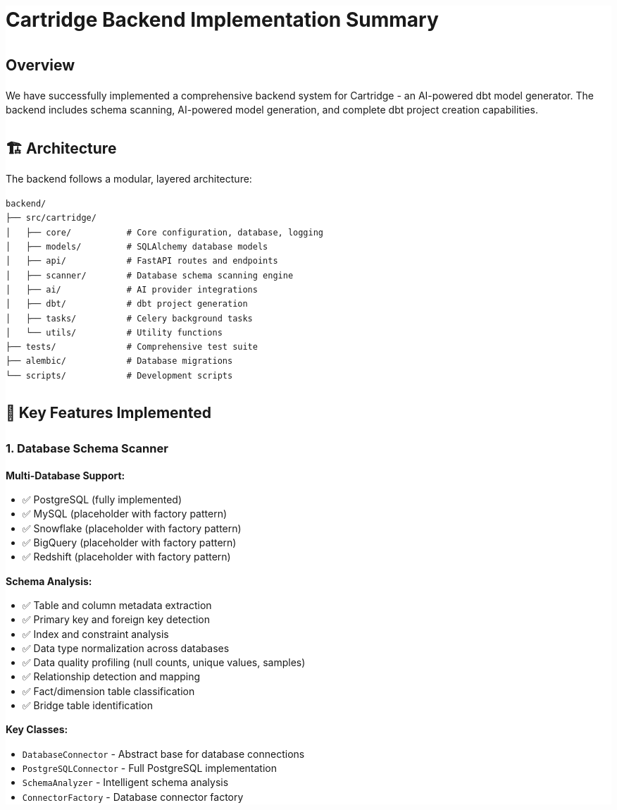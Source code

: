 # Cartridge Backend Implementation Summary

## Overview

We have successfully implemented a comprehensive backend system for Cartridge - an AI-powered dbt model generator. The backend includes schema scanning, AI-powered model generation, and complete dbt project creation capabilities.

## 🏗️ Architecture

The backend follows a modular, layered architecture:

```
backend/
├── src/cartridge/
│   ├── core/           # Core configuration, database, logging
│   ├── models/         # SQLAlchemy database models
│   ├── api/            # FastAPI routes and endpoints
│   ├── scanner/        # Database schema scanning engine
│   ├── ai/             # AI provider integrations
│   ├── dbt/            # dbt project generation
│   ├── tasks/          # Celery background tasks
│   └── utils/          # Utility functions
├── tests/              # Comprehensive test suite
├── alembic/            # Database migrations
└── scripts/            # Development scripts
```

## 🚀 Key Features Implemented

### 1. Database Schema Scanner

**Multi-Database Support:**
- ✅ PostgreSQL (fully implemented)
- ✅ MySQL (placeholder with factory pattern)
- ✅ Snowflake (placeholder with factory pattern)
- ✅ BigQuery (placeholder with factory pattern)
- ✅ Redshift (placeholder with factory pattern)

**Schema Analysis:**
- ✅ Table and column metadata extraction
- ✅ Primary key and foreign key detection
- ✅ Index and constraint analysis
- ✅ Data type normalization across databases
- ✅ Data quality profiling (null counts, unique values, samples)
- ✅ Relationship detection and mapping
- ✅ Fact/dimension table classification
- ✅ Bridge table identification

**Key Classes:**
- `DatabaseConnector` - Abstract base for database connections
- `PostgreSQLConnector` - Full PostgreSQL implementation
- `SchemaAnalyzer` - Intelligent schema analysis
- `ConnectorFactory` - Database connector factory
